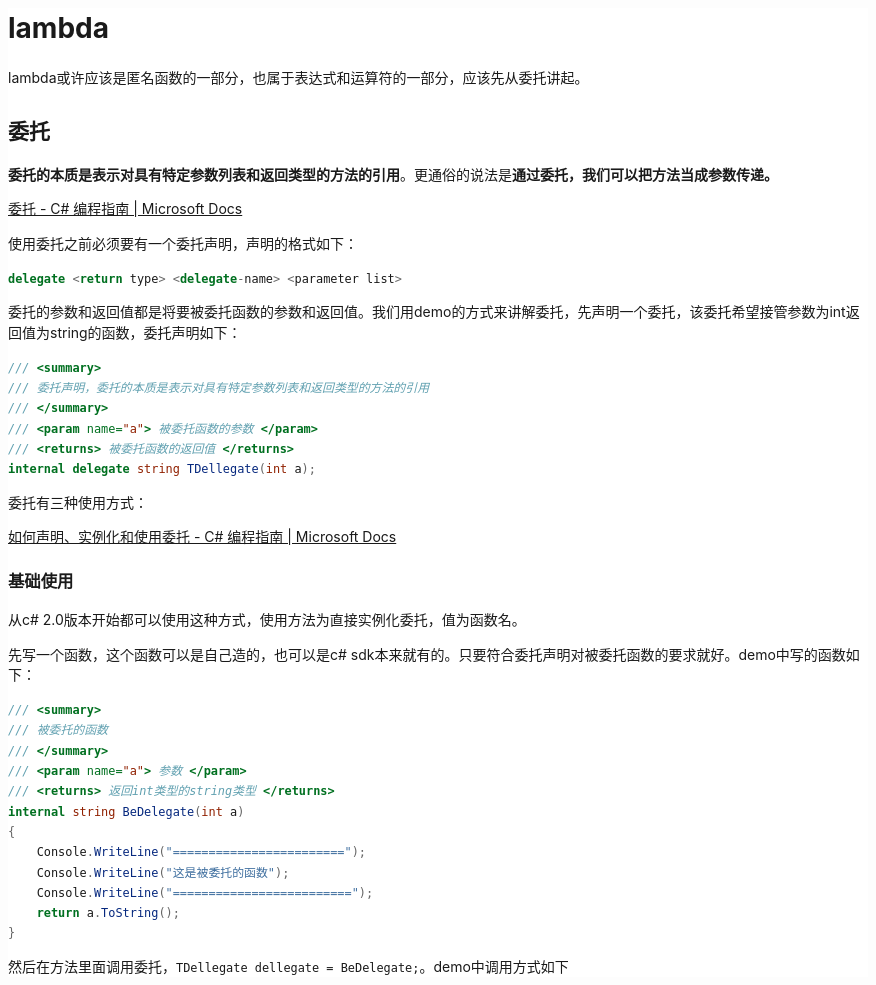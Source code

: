 # lambda

lambda或许应该是匿名函数的一部分，也属于表达式和运算符的一部分，应该先从委托讲起。

## 委托

**委托的本质是表示对具有特定参数列表和返回类型的方法的引用**。更通俗的说法是**通过委托，我们可以把方法当成参数传递。**

[委托 - C# 编程指南 | Microsoft Docs](https://docs.microsoft.com/zh-cn/dotnet/csharp/programming-guide/delegates/)

使用委托之前必须要有一个委托声明，声明的格式如下：

```c#
delegate <return type> <delegate-name> <parameter list>
```

委托的参数和返回值都是将要被委托函数的参数和返回值。我们用demo的方式来讲解委托，先声明一个委托，该委托希望接管参数为int返回值为string的函数，委托声明如下：

```c#
/// <summary>
/// 委托声明，委托的本质是表示对具有特定参数列表和返回类型的方法的引用
/// </summary>
/// <param name="a"> 被委托函数的参数 </param>
/// <returns> 被委托函数的返回值 </returns>
internal delegate string TDellegate(int a);
```

委托有三种使用方式：

[如何声明、实例化和使用委托 - C# 编程指南 | Microsoft Docs](https://docs.microsoft.com/zh-cn/dotnet/csharp/programming-guide/delegates/how-to-declare-instantiate-and-use-a-delegate)

### 基础使用

从c# 2.0版本开始都可以使用这种方式，使用方法为直接实例化委托，值为函数名。

先写一个函数，这个函数可以是自己造的，也可以是c# sdk本来就有的。只要符合委托声明对被委托函数的要求就好。demo中写的函数如下：

```c#
/// <summary>
/// 被委托的函数
/// </summary>
/// <param name="a"> 参数 </param>
/// <returns> 返回int类型的string类型 </returns>
internal string BeDelegate(int a)
{
    Console.WriteLine("========================");
    Console.WriteLine("这是被委托的函数");
    Console.WriteLine("=========================");
    return a.ToString();
}
```

然后在方法里面调用委托，`TDellegate dellegate = BeDelegate;`。demo中调用方式如下
